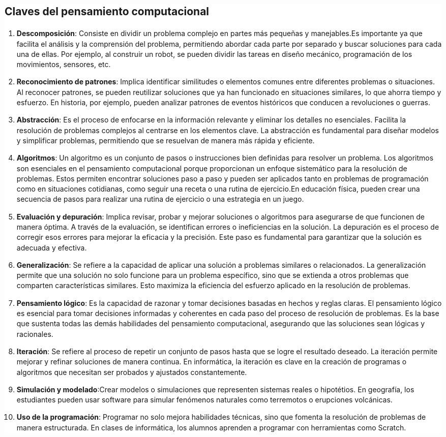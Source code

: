 ## **Claves del pensamiento computacional**

1. **Descomposición**: Consiste en dividir un problema complejo en partes más pequeñas y manejables.Es importante ya que facilita el análisis y la comprensión del problema, permitiendo abordar cada parte por separado y buscar soluciones para cada una de ellas. Por ejemplo, al construir un robot, se pueden dividir las tareas en diseño mecánico, programación de los movimientos, sensores, etc.
   
2. **Reconocimiento de patrones**: Implica identificar similitudes o elementos comunes entre diferentes problemas o situaciones. Al reconocer patrones, se pueden reutilizar soluciones que ya han funcionado en situaciones similares, lo que ahorra tiempo y esfuerzo. En historia, por ejemplo, pueden analizar patrones de eventos históricos que conducen a revoluciones o guerras.
   
3. **Abstracción**: Es el proceso de enfocarse en la información relevante y eliminar los detalles no esenciales. Facilita la resolución de problemas complejos al centrarse en los elementos clave. La abstracción es fundamental para diseñar modelos y simplificar problemas, permitiendo que se resuelvan de manera más rápida y eficiente.
   
4. **Algoritmos**: Un algoritmo es un conjunto de pasos o instrucciones bien definidas para resolver un problema. Los algoritmos son esenciales en el pensamiento computacional porque proporcionan un enfoque sistemático para la resolución de problemas. Estos permiten encontrar soluciones paso a paso y pueden ser aplicados tanto en problemas de programación como en situaciones cotidianas, como seguir una receta o una rutina de ejercicio.En educación física, pueden crear una secuencia de pasos para realizar una rutina de ejercicio o una estrategia en un juego.
   
5. **Evaluación y depuración**: Implica revisar, probar y mejorar soluciones o algoritmos para asegurarse de que funcionen de manera óptima. A través de la evaluación, se identifican errores o ineficiencias en la solución. La depuración es el proceso de corregir esos errores para mejorar la eficacia y la precisión. Este paso es fundamental para garantizar que la solución es adecuada y efectiva.
 
7.  **Generalización**: Se refiere a la capacidad de aplicar una solución a problemas similares o relacionados. La generalización permite que una solución no solo funcione para un problema específico, sino que se extienda a otros problemas que comparten características similares. Esto maximiza la eficiencia del esfuerzo aplicado en la resolución de problemas.
    
8.  **Pensamiento lógico**: Es la capacidad de razonar y tomar decisiones basadas en hechos y reglas claras. El pensamiento lógico es esencial para tomar decisiones informadas y coherentes en cada paso del proceso de resolución de problemas. Es la base que sustenta todas las demás habilidades del pensamiento computacional, asegurando que las soluciones sean lógicas y racionales.
    
9.  **Iteración**: Se refiere al proceso de repetir un conjunto de pasos hasta que se logre el resultado deseado. La iteración permite mejorar y refinar soluciones de manera continua. En informática, la iteración es clave en la creación de programas o algoritmos que necesitan ser probados y ajustados constantemente.
    
10. **Simulación y modelado**:Crear modelos o simulaciones que representen sistemas reales o hipotétios. En geografía, los estudiantes pueden usar software para simular fenómenos naturales como terremotos o erupciones volcánicas.
    
11. **Uso de la programación**: Programar no solo mejora habilidades técnicas, sino que fomenta la resolución de problemas de manera estructurada. En clases de informática, los alumnos aprenden a programar con herramientas como Scratch.


